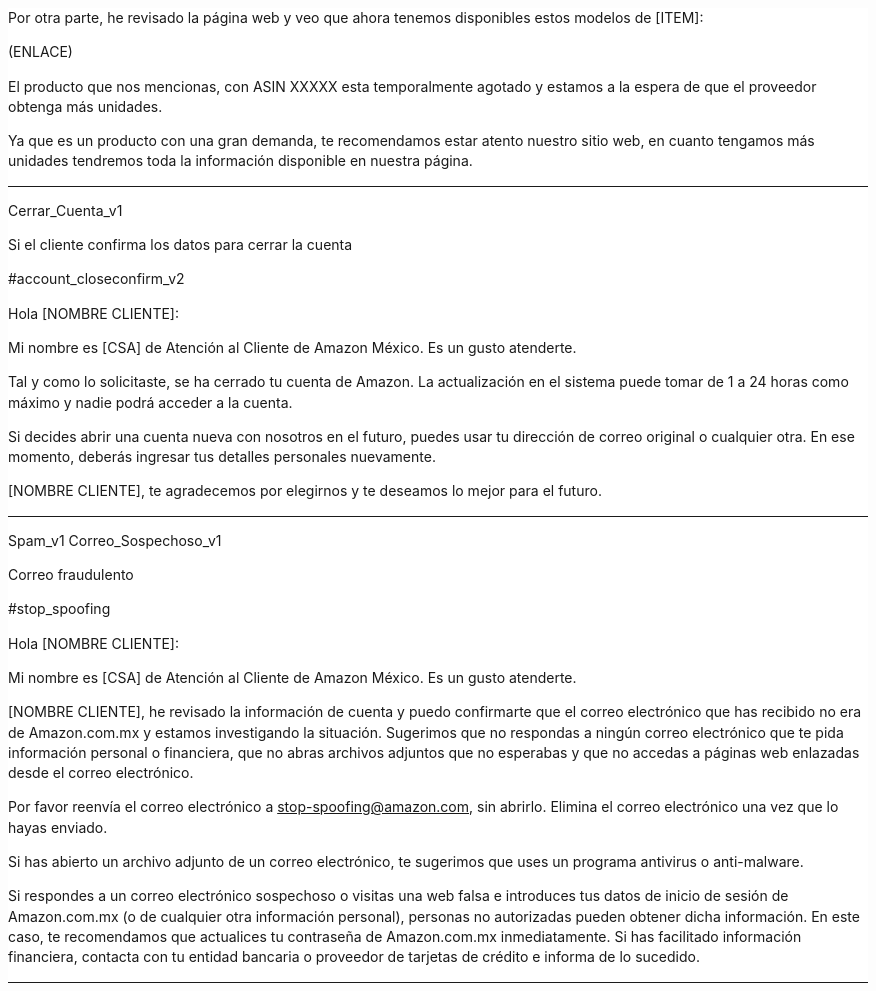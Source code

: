 Por otra parte, he revisado la página web y veo que ahora tenemos disponibles estos modelos de [ITEM]:

(ENLACE)

El producto que nos mencionas, con ASIN XXXXX esta temporalmente agotado y estamos a la espera de que el proveedor obtenga más unidades.

Ya que es un producto con una gran demanda, te recomendamos estar atento nuestro sitio web, en cuanto tengamos más unidades tendremos toda la información disponible en nuestra página.

------------------------------------------------------------------------------------------------------------------------------------------------------------------------------------------------------------------------------------------------------------------

Cerrar_Cuenta_v1

Si el cliente confirma los datos para cerrar la cuenta

#account_closeconfirm_v2

Hola [NOMBRE CLIENTE]: 

Mi nombre es [CSA] de Atención al Cliente de Amazon México. Es un gusto atenderte. 

Tal y como lo solicitaste, se ha cerrado tu cuenta de Amazon. La actualización en el sistema puede tomar de 1 a 24 horas como máximo y nadie podrá acceder a la cuenta.

Si decides abrir una cuenta nueva con nosotros en el futuro, puedes usar tu dirección de correo original o cualquier otra. En ese momento, deberás ingresar tus detalles personales nuevamente.

[NOMBRE CLIENTE], te agradecemos por elegirnos y te deseamos lo mejor para el futuro.

------------------------------------------------------------------------------------------------------------------------------------------------------------------------------------------------------------------------------------------------------------------

Spam_v1 Correo_Sospechoso_v1

Correo fraudulento 

#stop_spoofing

Hola [NOMBRE CLIENTE]: 

Mi nombre es [CSA] de Atención al Cliente de Amazon México. Es un gusto atenderte. 

[NOMBRE CLIENTE], he revisado la información de cuenta y puedo confirmarte que el correo electrónico que has recibido no era de Amazon.com.mx y estamos investigando la situación. Sugerimos que no respondas a ningún correo electrónico que te pida información personal o financiera, que no abras archivos adjuntos que no esperabas y que no accedas a páginas web enlazadas desde el correo electrónico.

Por favor reenvía el correo electrónico a stop-spoofing@amazon.com, sin abrirlo. Elimina el correo electrónico una vez que lo hayas enviado.

Si has abierto un archivo adjunto de un correo electrónico, te sugerimos que uses un programa antivirus o anti-malware.

Si respondes a un correo electrónico sospechoso o visitas una web falsa e introduces tus datos de inicio de sesión de Amazon.com.mx (o de cualquier otra información personal), personas no autorizadas pueden obtener dicha información. En este caso, te recomendamos que actualices tu contraseña de Amazon.com.mx inmediatamente. Si has facilitado información financiera, contacta con tu entidad bancaria o proveedor de tarjetas de crédito e informa de lo sucedido.

------------------------------------------------------------------------------------------------------------------------------------------------------------------------------------------------------------------------------------------------------------------
